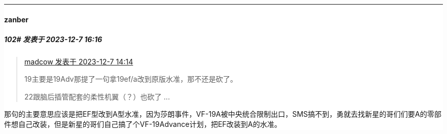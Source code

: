 
*****

####  zanber  
##### 102#       发表于 2023-12-7 16:16

<blockquote><a href="httphttps://bbs.saraba1st.com/2b/forum.php?mod=redirect&amp;goto=findpost&amp;pid=63251378&amp;ptid=2162658" target="_blank">madcow 发表于 2023-12-7 14:14</a>

19主要是19Adv那提了一句拿19ef/a改到原版水准，那不还是砍了。

22跟脑后插管配套的柔性机翼（？）也砍了 ...</blockquote>
那句的主要意思应该是把EF型改到A型水准，因为莎朗事件，VF-19A被中央统合限制出口，SMS搞不到，勇就去找新星的哥们们要A的零部件想自己改装，但是新星的哥们自己搞了个VF-19Advance计划，把EF改装到A的水准。

